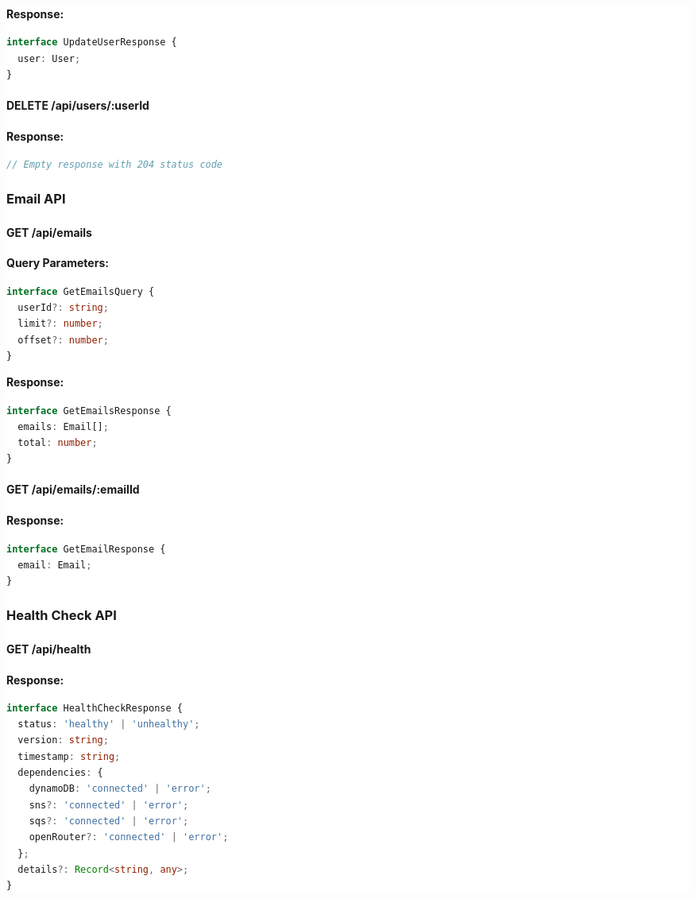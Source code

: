 **Response:**
```typescript
interface UpdateUserResponse {
  user: User;
}
```

#### DELETE /api/users/:userId

**Response:**
```typescript
// Empty response with 204 status code
```

### Email API

#### GET /api/emails

**Query Parameters:**
```typescript
interface GetEmailsQuery {
  userId?: string;
  limit?: number;
  offset?: number;
}
```

**Response:**
```typescript
interface GetEmailsResponse {
  emails: Email[];
  total: number;
}
```

#### GET /api/emails/:emailId

**Response:**
```typescript
interface GetEmailResponse {
  email: Email;
}
```

### Health Check API

#### GET /api/health

**Response:**
```typescript
interface HealthCheckResponse {
  status: 'healthy' | 'unhealthy';
  version: string;
  timestamp: string;
  dependencies: {
    dynamoDB: 'connected' | 'error';
    sns?: 'connected' | 'error';
    sqs?: 'connected' | 'error';
    openRouter?: 'connected' | 'error';
  };
  details?: Record<string, any>;
}
```
